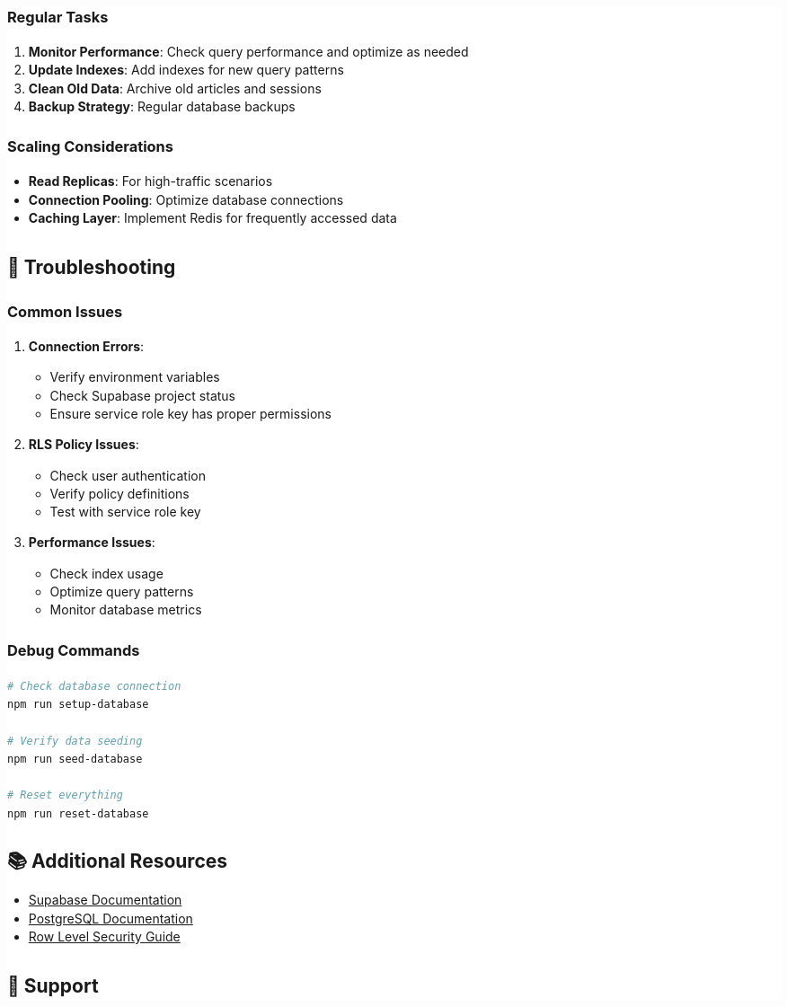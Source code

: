 ### Regular Tasks
1. **Monitor Performance**: Check query performance and optimize as needed
2. **Update Indexes**: Add indexes for new query patterns
3. **Clean Old Data**: Archive old articles and sessions
4. **Backup Strategy**: Regular database backups

### Scaling Considerations
- **Read Replicas**: For high-traffic scenarios
- **Connection Pooling**: Optimize database connections
- **Caching Layer**: Implement Redis for frequently accessed data

## 🚨 Troubleshooting

### Common Issues

1. **Connection Errors**:
   - Verify environment variables
   - Check Supabase project status
   - Ensure service role key has proper permissions

2. **RLS Policy Issues**:
   - Check user authentication
   - Verify policy definitions
   - Test with service role key

3. **Performance Issues**:
   - Check index usage
   - Optimize query patterns
   - Monitor database metrics

### Debug Commands

```bash
# Check database connection
npm run setup-database

# Verify data seeding
npm run seed-database

# Reset everything
npm run reset-database
```

## 📚 Additional Resources

- [Supabase Documentation](https://supabase.com/docs)
- [PostgreSQL Documentation](https://www.postgresql.org/docs/)
- [Row Level Security Guide](https://supabase.com/docs/guides/auth/row-level-security)

## 🤝 Support
